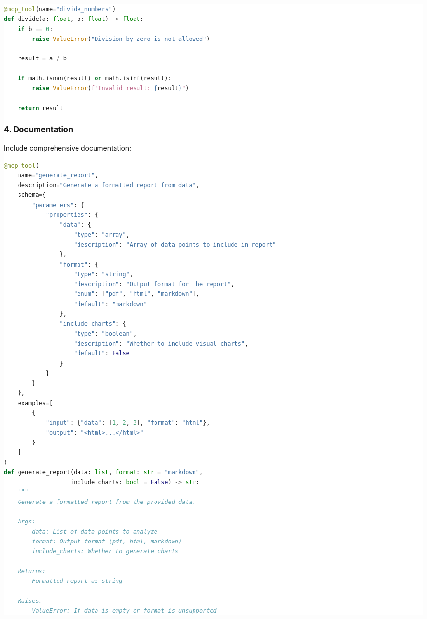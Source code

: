 ```python
@mcp_tool(name="divide_numbers")
def divide(a: float, b: float) -> float:
    if b == 0:
        raise ValueError("Division by zero is not allowed")
    
    result = a / b
    
    if math.isnan(result) or math.isinf(result):
        raise ValueError(f"Invalid result: {result}")
    
    return result
```

### 4. Documentation

Include comprehensive documentation:

```python
@mcp_tool(
    name="generate_report",
    description="Generate a formatted report from data",
    schema={
        "parameters": {
            "properties": {
                "data": {
                    "type": "array",
                    "description": "Array of data points to include in report"
                },
                "format": {
                    "type": "string",
                    "description": "Output format for the report",
                    "enum": ["pdf", "html", "markdown"],
                    "default": "markdown"
                },
                "include_charts": {
                    "type": "boolean",
                    "description": "Whether to include visual charts",
                    "default": False
                }
            }
        }
    },
    examples=[
        {
            "input": {"data": [1, 2, 3], "format": "html"},
            "output": "<html>...</html>"
        }
    ]
)
def generate_report(data: list, format: str = "markdown", 
                   include_charts: bool = False) -> str:
    """
    Generate a formatted report from the provided data.
    
    Args:
        data: List of data points to analyze
        format: Output format (pdf, html, markdown)
        include_charts: Whether to generate charts
        
    Returns:
        Formatted report as string
        
    Raises:
        ValueError: If data is empty or format is unsupported
```
